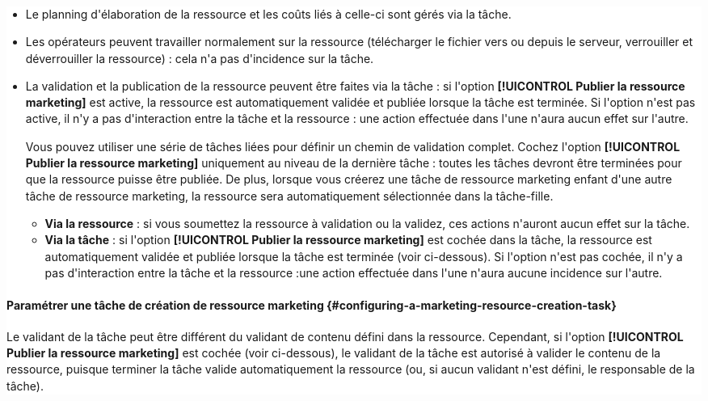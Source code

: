 * Le planning d&#39;élaboration de la ressource et les coûts liés à celle-ci sont gérés via la tâche.
* Les opérateurs peuvent travailler normalement sur la ressource (télécharger le fichier vers ou depuis le serveur, verrouiller et déverrouiller la ressource) : cela n&#39;a pas d&#39;incidence sur la tâche.
* La validation et la publication de la ressource peuvent être faites via la tâche : si l&#39;option **[!UICONTROL Publier la ressource marketing]** est active, la ressource est automatiquement validée et publiée lorsque la tâche est terminée. Si l&#39;option n&#39;est pas active, il n&#39;y a pas d&#39;interaction entre la tâche et la ressource : une action effectuée dans l&#39;une n&#39;aura aucun effet sur l&#39;autre.

  Vous pouvez utiliser une série de tâches liées pour définir un chemin de validation complet. Cochez l&#39;option **[!UICONTROL Publier la ressource marketing]** uniquement au niveau de la dernière tâche : toutes les tâches devront être terminées pour que la ressource puisse être publiée. De plus, lorsque vous créerez une tâche de ressource marketing enfant d&#39;une autre tâche de ressource marketing, la ressource sera automatiquement sélectionnée dans la tâche-fille.

   * **Via la ressource** : si vous soumettez la ressource à validation ou la validez, ces actions n&#39;auront aucun effet sur la tâche.
   * **Via la tâche** : si l&#39;option **[!UICONTROL Publier la ressource marketing]** est cochée dans la tâche, la ressource est automatiquement validée et publiée lorsque la tâche est terminée (voir ci-dessous). Si l&#39;option n&#39;est pas cochée, il n&#39;y a pas d&#39;interaction entre la tâche et la ressource :une action effectuée dans l&#39;une n&#39;aura aucune incidence sur l&#39;autre.

#### Paramétrer une tâche de création de ressource marketing {#configuring-a-marketing-resource-creation-task}

Le validant de la tâche peut être différent du validant de contenu défini dans la ressource. Cependant, si l&#39;option **[!UICONTROL Publier la ressource marketing]** est cochée (voir ci-dessous), le validant de la tâche est autorisé à valider le contenu de la ressource, puisque terminer la tâche valide automatiquement la ressource (ou, si aucun validant n&#39;est défini, le responsable de la tâche).
